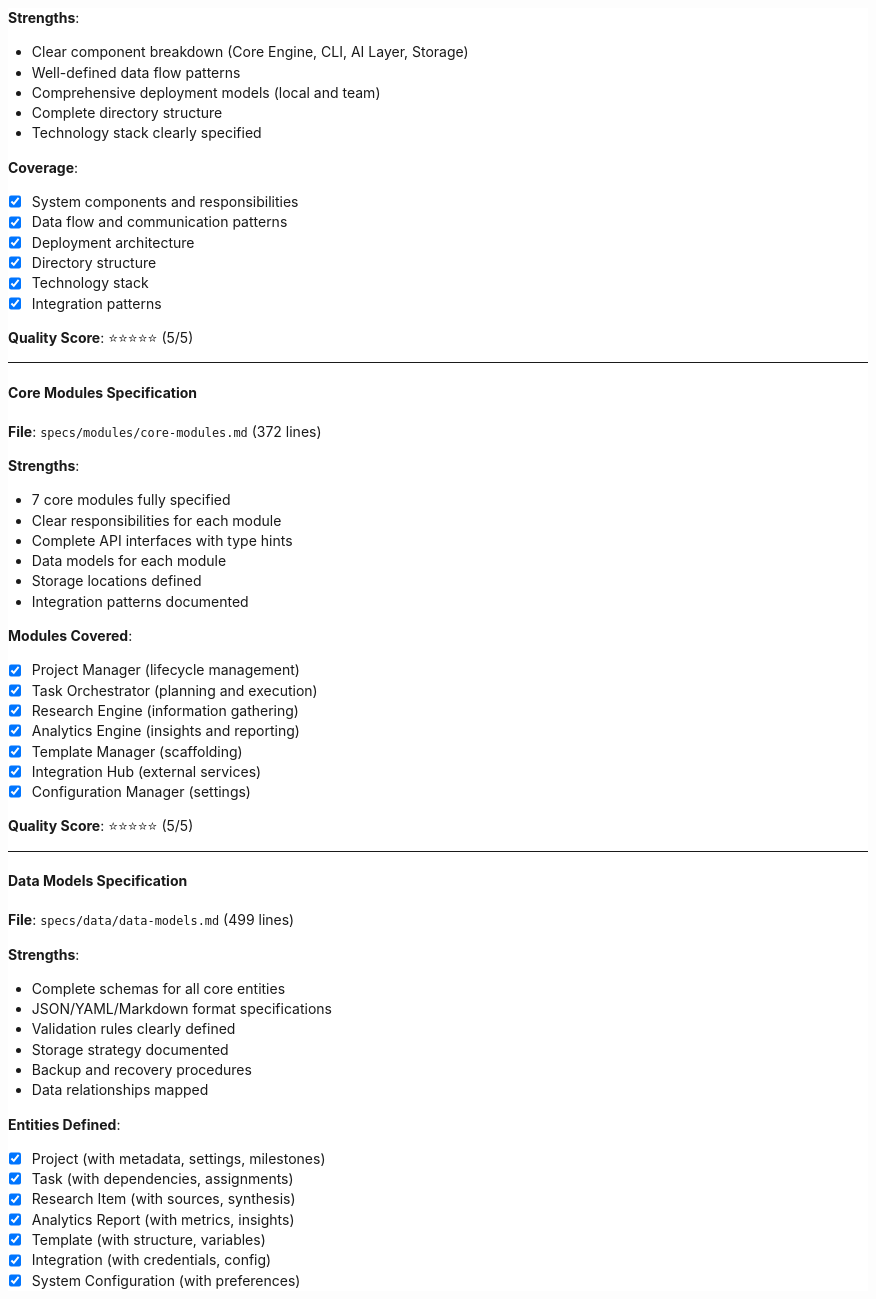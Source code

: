 **Strengths**:
- Clear component breakdown (Core Engine, CLI, AI Layer, Storage)
- Well-defined data flow patterns
- Comprehensive deployment models (local and team)
- Complete directory structure
- Technology stack clearly specified

**Coverage**:
- [x] System components and responsibilities
- [x] Data flow and communication patterns
- [x] Deployment architecture
- [x] Directory structure
- [x] Technology stack
- [x] Integration patterns

**Quality Score**: ⭐⭐⭐⭐⭐ (5/5)

---

#### Core Modules Specification
**File**: `specs/modules/core-modules.md` (372 lines)

**Strengths**:
- 7 core modules fully specified
- Clear responsibilities for each module
- Complete API interfaces with type hints
- Data models for each module
- Storage locations defined
- Integration patterns documented

**Modules Covered**:
- [x] Project Manager (lifecycle management)
- [x] Task Orchestrator (planning and execution)
- [x] Research Engine (information gathering)
- [x] Analytics Engine (insights and reporting)
- [x] Template Manager (scaffolding)
- [x] Integration Hub (external services)
- [x] Configuration Manager (settings)

**Quality Score**: ⭐⭐⭐⭐⭐ (5/5)

---

#### Data Models Specification
**File**: `specs/data/data-models.md` (499 lines)

**Strengths**:
- Complete schemas for all core entities
- JSON/YAML/Markdown format specifications
- Validation rules clearly defined
- Storage strategy documented
- Backup and recovery procedures
- Data relationships mapped

**Entities Defined**:
- [x] Project (with metadata, settings, milestones)
- [x] Task (with dependencies, assignments)
- [x] Research Item (with sources, synthesis)
- [x] Analytics Report (with metrics, insights)
- [x] Template (with structure, variables)
- [x] Integration (with credentials, config)
- [x] System Configuration (with preferences)
